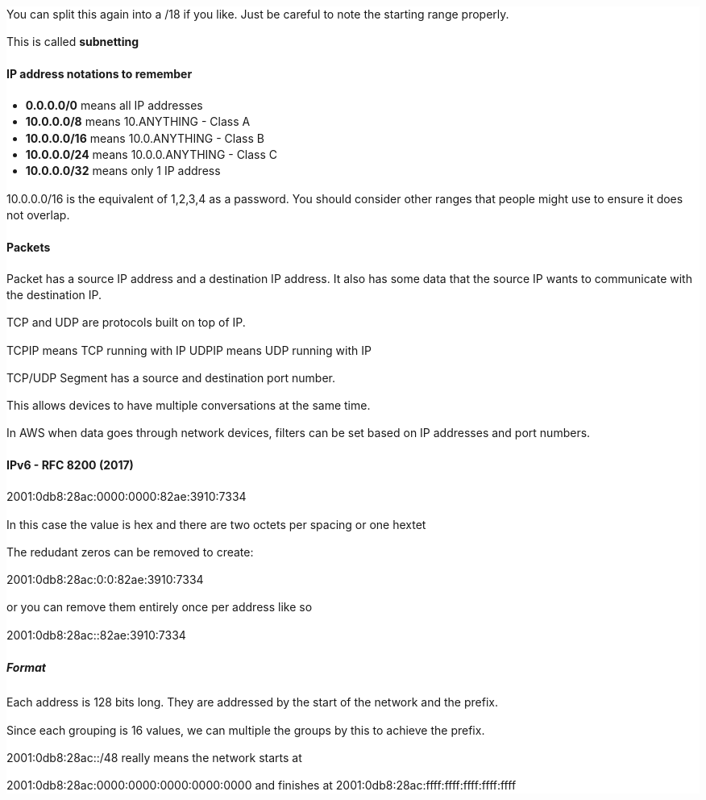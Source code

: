 You can split this again into a /18 if you like.
Just be careful to note the starting range properly.

This is called **subnetting**

#### IP address notations to remember

- **0.0.0.0/0** means all IP addresses
- **10.0.0.0/8** means 10.ANYTHING - Class A
- **10.0.0.0/16** means 10.0.ANYTHING - Class B
- **10.0.0.0/24** means 10.0.0.ANYTHING - Class C
- **10.0.0.0/32** means only 1 IP address

10.0.0.0/16 is the equivalent of 1,2,3,4 as a password. You should consider
other ranges that people might use to ensure it does not overlap.

#### Packets

Packet has a source IP address and a destination IP address. It also has
some data that the source IP wants to communicate with the destination IP.

TCP and UDP are protocols built on top of IP.

TCPIP means TCP running with IP
UDPIP means UDP running with IP

TCP/UDP Segment has a source and destination port number.

This allows devices to have multiple conversations at the same time.

In AWS when data goes through network devices, filters can be set based on
IP addresses and port numbers.

#### IPv6 - RFC 8200 (2017)

2001:0db8:28ac:0000:0000:82ae:3910:7334

In this case the value is hex and there are two octets per spacing or one hextet

The redudant zeros can be removed to create:

2001:0db8:28ac:0:0:82ae:3910:7334

or you can remove them entirely once per address like so

2001:0db8:28ac::82ae:3910:7334

##### Format

Each address is 128 bits long. They are addressed by the start of the network
and the prefix.

Since each grouping is 16 values, we can multiple the groups by this to achieve
the prefix.

2001:0db8:28ac::/48 really means the network starts at

2001:0db8:28ac:0000:0000:0000:0000:0000 and finishes at
2001:0db8:28ac:ffff:ffff:ffff:ffff:ffff
